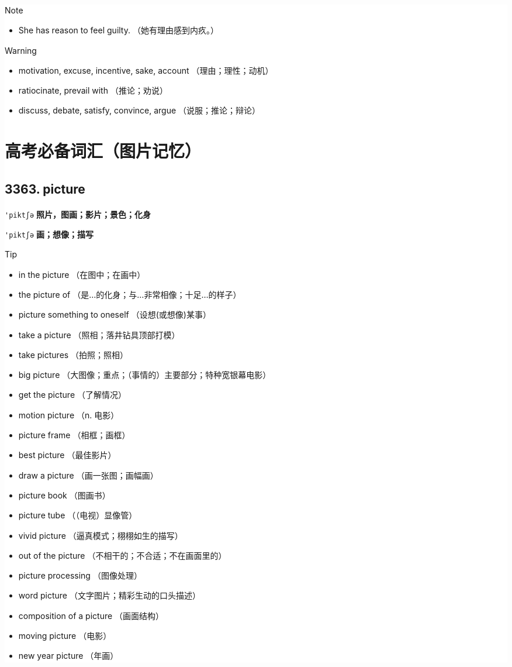> [!NOTE]
>
> - She has reason to feel guilty. （她有理由感到内疚。）
>

> [!WARNING]
>
> - motivation, excuse, incentive, sake, account （理由；理性；动机）
>
> - ratiocinate, prevail with （推论；劝说）
>
> - discuss, debate, satisfy, convince, argue （说服；推论；辩论）
>

# 高考必备词汇（图片记忆）

## 3363. picture

`'piktʃə`  **照片，图画；影片；景色；化身**

`'piktʃə`  **画；想像；描写**

> [!TIP]
>
> - in the picture （在图中；在画中）
>
> - the picture of （是…的化身；与…非常相像；十足…的样子）
>
> - picture something to oneself （设想(或想像)某事）
>
> - take a picture （照相；落井钻具顶部打模）
>
> - take pictures （拍照；照相）
>
> - big picture （大图像；重点；（事情的）主要部分；特种宽银幕电影）
>
> - get the picture （了解情况）
>
> - motion picture （n. 电影）
>
> - picture frame （相框；画框）
>
> - best picture （最佳影片）
>
> - draw a picture （画一张图；画幅画）
>
> - picture book （图画书）
>
> - picture tube （（电视）显像管）
>
> - vivid picture （逼真模式；栩栩如生的描写）
>
> - out of the picture （不相干的；不合适；不在画面里的）
>
> - picture processing （图像处理）
>
> - word picture （文字图片；精彩生动的口头描述）
>
> - composition of a picture （画面结构）
>
> - moving picture （电影）
>
> - new year picture （年画）
>